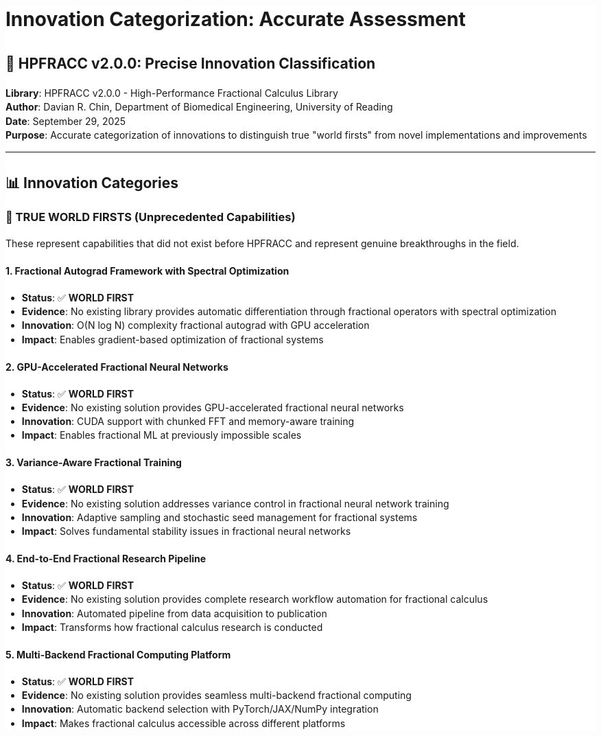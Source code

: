# Innovation Categorization: Accurate Assessment

## 🎯 **HPFRACC v2.0.0: Precise Innovation Classification**

**Library**: HPFRACC v2.0.0 - High-Performance Fractional Calculus Library  
**Author**: Davian R. Chin, Department of Biomedical Engineering, University of Reading  
**Date**: September 29, 2025  
**Purpose**: Accurate categorization of innovations to distinguish true "world firsts" from novel implementations and improvements  

---

## 📊 **Innovation Categories**

### **🌟 TRUE WORLD FIRSTS (Unprecedented Capabilities)**

These represent capabilities that did not exist before HPFRACC and represent genuine breakthroughs in the field.

#### **1. Fractional Autograd Framework with Spectral Optimization**
- **Status**: ✅ **WORLD FIRST**
- **Evidence**: No existing library provides automatic differentiation through fractional operators with spectral optimization
- **Innovation**: O(N log N) complexity fractional autograd with GPU acceleration
- **Impact**: Enables gradient-based optimization of fractional systems

#### **2. GPU-Accelerated Fractional Neural Networks**
- **Status**: ✅ **WORLD FIRST**
- **Evidence**: No existing solution provides GPU-accelerated fractional neural networks
- **Innovation**: CUDA support with chunked FFT and memory-aware training
- **Impact**: Enables fractional ML at previously impossible scales

#### **3. Variance-Aware Fractional Training**
- **Status**: ✅ **WORLD FIRST**
- **Evidence**: No existing solution addresses variance control in fractional neural network training
- **Innovation**: Adaptive sampling and stochastic seed management for fractional systems
- **Impact**: Solves fundamental stability issues in fractional neural networks

#### **4. End-to-End Fractional Research Pipeline**
- **Status**: ✅ **WORLD FIRST**
- **Evidence**: No existing solution provides complete research workflow automation for fractional calculus
- **Innovation**: Automated pipeline from data acquisition to publication
- **Impact**: Transforms how fractional calculus research is conducted

#### **5. Multi-Backend Fractional Computing Platform**
- **Status**: ✅ **WORLD FIRST**
- **Evidence**: No existing solution provides seamless multi-backend fractional computing
- **Innovation**: Automatic backend selection with PyTorch/JAX/NumPy integration
- **Impact**: Makes fractional calculus accessible across different platforms
